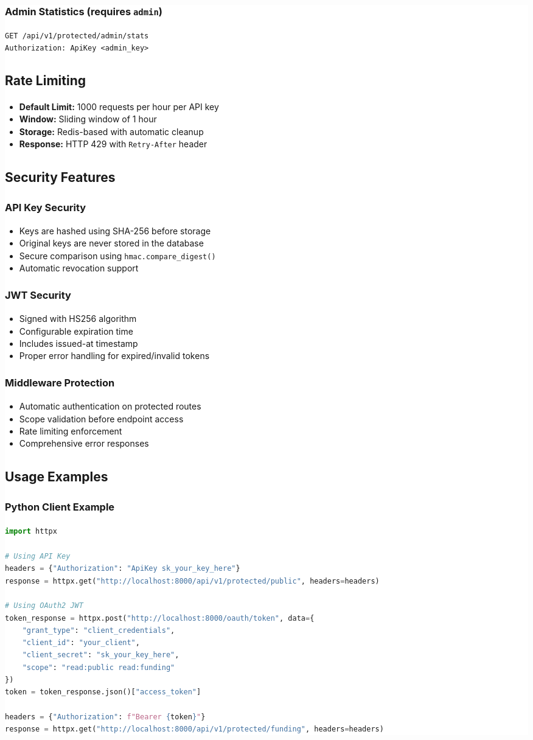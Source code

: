 ### Admin Statistics (requires `admin`)
```http
GET /api/v1/protected/admin/stats
Authorization: ApiKey <admin_key>
```

## Rate Limiting

- **Default Limit:** 1000 requests per hour per API key
- **Window:** Sliding window of 1 hour
- **Storage:** Redis-based with automatic cleanup
- **Response:** HTTP 429 with `Retry-After` header

## Security Features

### API Key Security
- Keys are hashed using SHA-256 before storage
- Original keys are never stored in the database
- Secure comparison using `hmac.compare_digest()`
- Automatic revocation support

### JWT Security
- Signed with HS256 algorithm
- Configurable expiration time
- Includes issued-at timestamp
- Proper error handling for expired/invalid tokens

### Middleware Protection
- Automatic authentication on protected routes
- Scope validation before endpoint access
- Rate limiting enforcement
- Comprehensive error responses

## Usage Examples

### Python Client Example
```python
import httpx

# Using API Key
headers = {"Authorization": "ApiKey sk_your_key_here"}
response = httpx.get("http://localhost:8000/api/v1/protected/public", headers=headers)

# Using OAuth2 JWT
token_response = httpx.post("http://localhost:8000/oauth/token", data={
    "grant_type": "client_credentials",
    "client_id": "your_client",
    "client_secret": "sk_your_key_here",
    "scope": "read:public read:funding"
})
token = token_response.json()["access_token"]

headers = {"Authorization": f"Bearer {token}"}
response = httpx.get("http://localhost:8000/api/v1/protected/funding", headers=headers)
```
